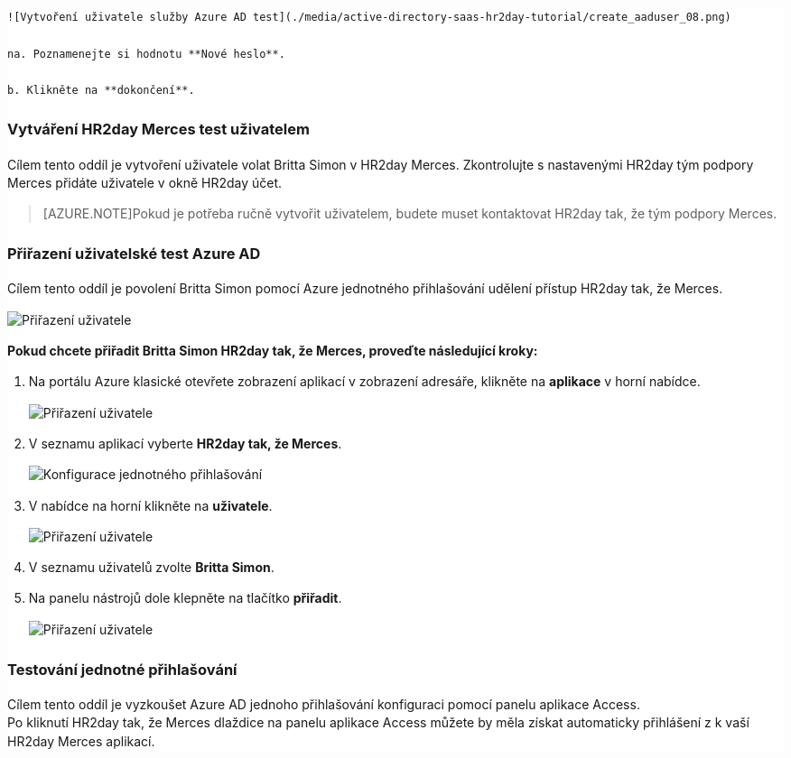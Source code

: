     ![Vytvoření uživatele služby Azure AD test](./media/active-directory-saas-hr2day-tutorial/create_aaduser_08.png) 

    na. Poznamenejte si hodnotu **Nové heslo**.

    b. Klikněte na **dokončení**.   



### <a name="creating-a-hr2day-by-merces-test-user"></a>Vytváření HR2day Merces test uživatelem

Cílem tento oddíl je vytvoření uživatele volat Britta Simon v HR2day Merces. Zkontrolujte s nastavenými HR2day tým podpory Merces přidáte uživatele v okně HR2day účet. 


> [AZURE.NOTE]Pokud je potřeba ručně vytvořit uživatelem, budete muset kontaktovat HR2day tak, že tým podpory Merces.


### <a name="assigning-the-azure-ad-test-user"></a>Přiřazení uživatelské test Azure AD

Cílem tento oddíl je povolení Britta Simon pomocí Azure jednotného přihlašování udělení přístup HR2day tak, že Merces.

![Přiřazení uživatele][200] 

**Pokud chcete přiřadit Britta Simon HR2day tak, že Merces, proveďte následující kroky:**

1. Na portálu Azure klasické otevřete zobrazení aplikací v zobrazení adresáře, klikněte na **aplikace** v horní nabídce.

    ![Přiřazení uživatele][201] 

2. V seznamu aplikací vyberte **HR2day tak, že Merces**.

    ![Konfigurace jednotného přihlašování](./media/active-directory-saas-hr2day-tutorial/tutorial_hr2day_50.png) 

1. V nabídce na horní klikněte na **uživatele**.

    ![Přiřazení uživatele][203] 

1. V seznamu uživatelů zvolte **Britta Simon**.

2. Na panelu nástrojů dole klepněte na tlačítko **přiřadit**.

    ![Přiřazení uživatele][205]



### <a name="testing-single-sign-on"></a>Testování jednotné přihlašování

Cílem tento oddíl je vyzkoušet Azure AD jednoho přihlašování konfiguraci pomocí panelu aplikace Access.  
Po kliknutí HR2day tak, že Merces dlaždice na panelu aplikace Access můžete by měla získat automaticky přihlášení z k vaší HR2day Merces aplikací.


[1]: ./media/active-directory-saas-hr2day-tutorial/tutorial_general_01.png
[2]: ./media/active-directory-saas-hr2day-tutorial/tutorial_general_02.png
[3]: ./media/active-directory-saas-hr2day-tutorial/tutorial_general_03.png
[4]: ./media/active-directory-saas-hr2day-tutorial/tutorial_general_04.png
[6]: ./media/active-directory-saas-hr2day-tutorial/tutorial_general_05.png
[10]: ./media/active-directory-saas-hr2day-tutorial/tutorial_general_06.png
[11]: ./media/active-directory-saas-hr2day-tutorial/tutorial_general_07.png
[20]: ./media/active-directory-saas-hr2day-tutorial/tutorial_general_100.png
[200]: ./media/active-directory-saas-hr2day-tutorial/tutorial_general_200.png
[201]: ./media/active-directory-saas-hr2day-tutorial/tutorial_general_201.png
[203]: ./media/active-directory-saas-hr2day-tutorial/tutorial_general_203.png
[204]: ./media/active-directory-saas-hr2day-tutorial/tutorial_general_204.png
[205]: ./media/active-directory-saas-hr2day-tutorial/tutorial_general_205.png